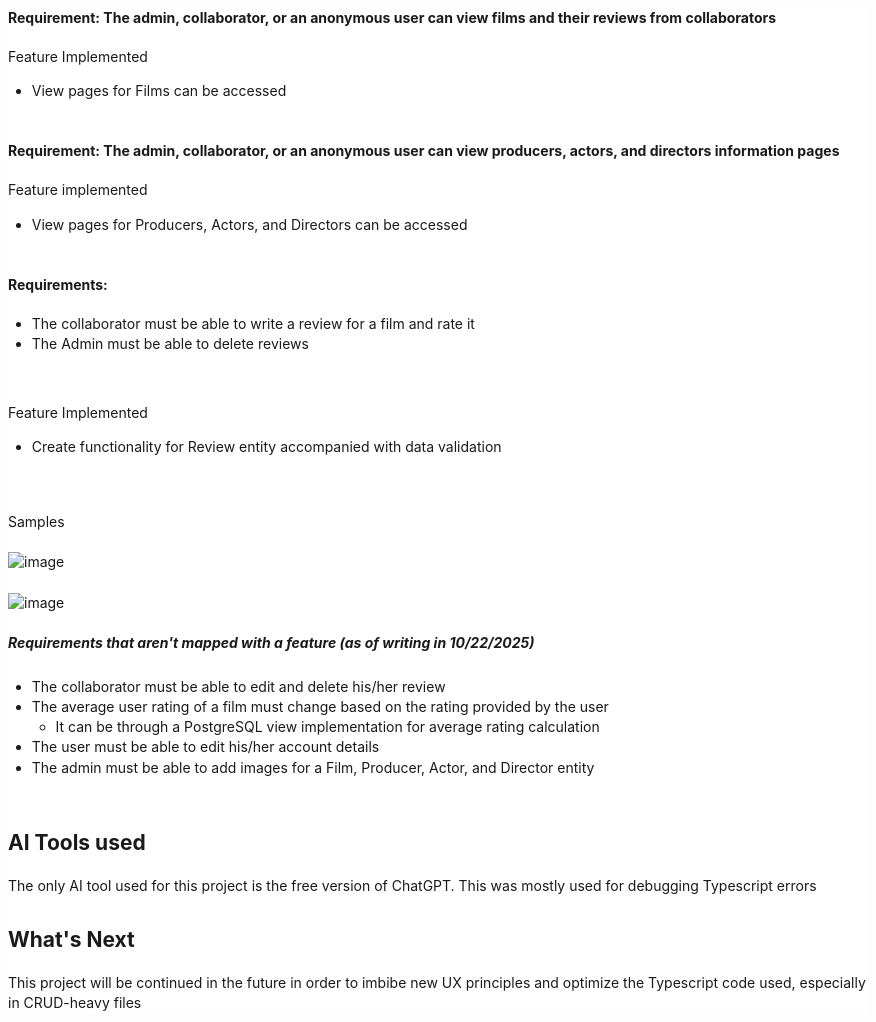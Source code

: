 #### Requirement: The admin, collaborator, or an anonymous user can view films and their reviews from collaborators<br>
Feature Implemented
- View pages for Films can be accessed 
<br><br>


#### Requirement: The admin, collaborator, or an anonymous user can view producers, actors, and directors information pages <br>
Feature implemented
- View pages for Producers, Actors, and Directors can be accessed
<br><br>


#### Requirements:
- The collaborator must be able to write a review for a film and rate it
- The Admin must be able to delete reviews
<br>

Feature Implemented
- Create functionality for Review entity accompanied with data validation


<br><br>
Samples
<br><br>
<img width="1280" height="690" alt="image" src="https://github.com/user-attachments/assets/68c63823-6e44-47c3-a71a-910a8c687e99" /> <br><br>
<img width="1276" height="692" alt="image" src="https://github.com/user-attachments/assets/a3661bbe-c3ae-4966-b729-56305a82f9cb" />


##### Requirements that aren't mapped with a feature (as of writing in 10/22/2025)
- The collaborator must be able to edit and delete his/her review
- The average user rating of a film must change based on the rating provided by the user
  - It can be through a PostgreSQL view implementation for average rating calculation
- The user must be able to edit his/her account details
- The admin must be able to add images for a Film, Producer, Actor, and Director entity
<br><br>


## AI Tools used
The only AI tool used for this project is the free version of ChatGPT. This was mostly used for debugging Typescript errors
<br>

## What's Next
This project will be continued in the future in order to imbibe new UX principles and optimize the Typescript code used, especially in CRUD-heavy files







